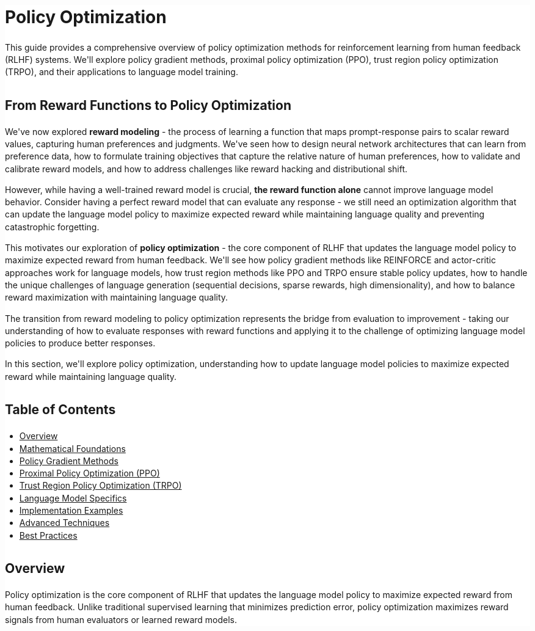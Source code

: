 # Policy Optimization

This guide provides a comprehensive overview of policy optimization methods for reinforcement learning from human feedback (RLHF) systems. We'll explore policy gradient methods, proximal policy optimization (PPO), trust region policy optimization (TRPO), and their applications to language model training.

## From Reward Functions to Policy Optimization

We've now explored **reward modeling** - the process of learning a function that maps prompt-response pairs to scalar reward values, capturing human preferences and judgments. We've seen how to design neural network architectures that can learn from preference data, how to formulate training objectives that capture the relative nature of human preferences, how to validate and calibrate reward models, and how to address challenges like reward hacking and distributional shift.

However, while having a well-trained reward model is crucial, **the reward function alone** cannot improve language model behavior. Consider having a perfect reward model that can evaluate any response - we still need an optimization algorithm that can update the language model policy to maximize expected reward while maintaining language quality and preventing catastrophic forgetting.

This motivates our exploration of **policy optimization** - the core component of RLHF that updates the language model policy to maximize expected reward from human feedback. We'll see how policy gradient methods like REINFORCE and actor-critic approaches work for language models, how trust region methods like PPO and TRPO ensure stable policy updates, how to handle the unique challenges of language generation (sequential decisions, sparse rewards, high dimensionality), and how to balance reward maximization with maintaining language quality.

The transition from reward modeling to policy optimization represents the bridge from evaluation to improvement - taking our understanding of how to evaluate responses with reward functions and applying it to the challenge of optimizing language model policies to produce better responses.

In this section, we'll explore policy optimization, understanding how to update language model policies to maximize expected reward while maintaining language quality.

## Table of Contents

- [Overview](#overview)
- [Mathematical Foundations](#mathematical-foundations)
- [Policy Gradient Methods](#policy-gradient-methods)
- [Proximal Policy Optimization (PPO)](#proximal-policy-optimization-ppo)
- [Trust Region Policy Optimization (TRPO)](#trust-region-policy-optimization-trpo)
- [Language Model Specifics](#language-model-specifics)
- [Implementation Examples](#implementation-examples)
- [Advanced Techniques](#advanced-techniques)
- [Best Practices](#best-practices)

## Overview

Policy optimization is the core component of RLHF that updates the language model policy to maximize expected reward from human feedback. Unlike traditional supervised learning that minimizes prediction error, policy optimization maximizes reward signals from human evaluators or learned reward models.
